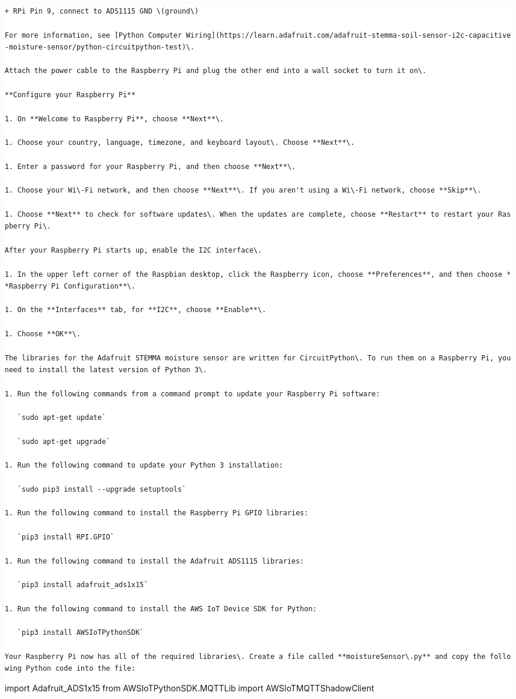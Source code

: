 ```
+ RPi Pin 9, connect to ADS1115 GND \(ground\)

For more information, see [Python Computer Wiring](https://learn.adafruit.com/adafruit-stemma-soil-sensor-i2c-capacitive-moisture-sensor/python-circuitpython-test)\.

Attach the power cable to the Raspberry Pi and plug the other end into a wall socket to turn it on\.

**Configure your Raspberry Pi**

1. On **Welcome to Raspberry Pi**, choose **Next**\.

1. Choose your country, language, timezone, and keyboard layout\. Choose **Next**\.

1. Enter a password for your Raspberry Pi, and then choose **Next**\.

1. Choose your Wi\-Fi network, and then choose **Next**\. If you aren't using a Wi\-Fi network, choose **Skip**\.

1. Choose **Next** to check for software updates\. When the updates are complete, choose **Restart** to restart your Raspberry Pi\.

After your Raspberry Pi starts up, enable the I2C interface\.

1. In the upper left corner of the Raspbian desktop, click the Raspberry icon, choose **Preferences**, and then choose **Raspberry Pi Configuration**\.

1. On the **Interfaces** tab, for **I2C**, choose **Enable**\.

1. Choose **OK**\.

The libraries for the Adafruit STEMMA moisture sensor are written for CircuitPython\. To run them on a Raspberry Pi, you need to install the latest version of Python 3\.

1. Run the following commands from a command prompt to update your Raspberry Pi software:

   `sudo apt-get update`

   `sudo apt-get upgrade`

1. Run the following command to update your Python 3 installation:

   `sudo pip3 install --upgrade setuptools`

1. Run the following command to install the Raspberry Pi GPIO libraries:

   `pip3 install RPI.GPIO`

1. Run the following command to install the Adafruit ADS1115 libraries:

   `pip3 install adafruit_ads1x15`

1. Run the following command to install the AWS IoT Device SDK for Python:

   `pip3 install AWSIoTPythonSDK`

Your Raspberry Pi now has all of the required libraries\. Create a file called **moistureSensor\.py** and copy the following Python code into the file:

```
import Adafruit_ADS1x15
from AWSIoTPythonSDK.MQTTLib import AWSIoTMQTTShadowClient
